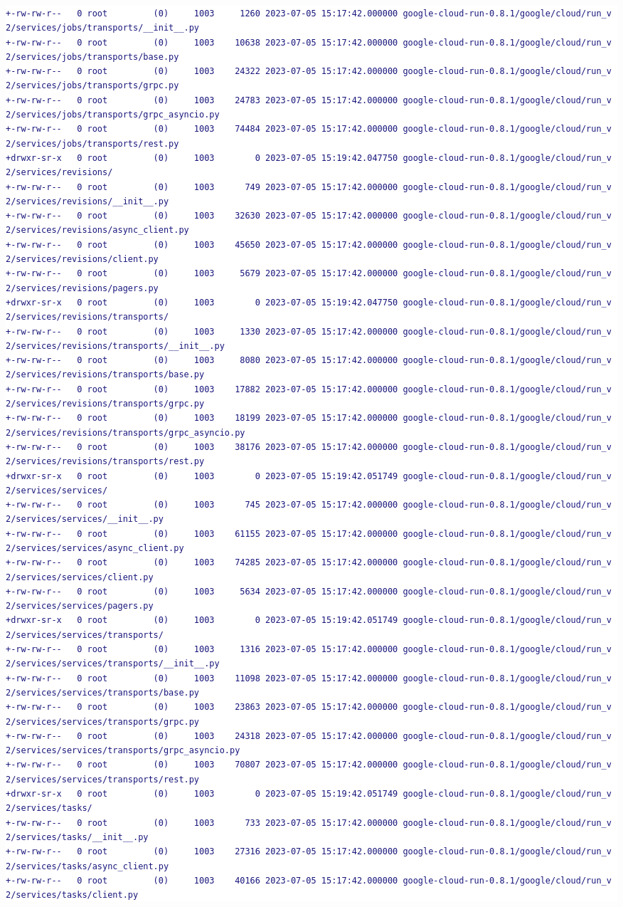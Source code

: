 ```diff
+-rw-rw-r--   0 root         (0)     1003     1260 2023-07-05 15:17:42.000000 google-cloud-run-0.8.1/google/cloud/run_v2/services/jobs/transports/__init__.py
+-rw-rw-r--   0 root         (0)     1003    10638 2023-07-05 15:17:42.000000 google-cloud-run-0.8.1/google/cloud/run_v2/services/jobs/transports/base.py
+-rw-rw-r--   0 root         (0)     1003    24322 2023-07-05 15:17:42.000000 google-cloud-run-0.8.1/google/cloud/run_v2/services/jobs/transports/grpc.py
+-rw-rw-r--   0 root         (0)     1003    24783 2023-07-05 15:17:42.000000 google-cloud-run-0.8.1/google/cloud/run_v2/services/jobs/transports/grpc_asyncio.py
+-rw-rw-r--   0 root         (0)     1003    74484 2023-07-05 15:17:42.000000 google-cloud-run-0.8.1/google/cloud/run_v2/services/jobs/transports/rest.py
+drwxr-sr-x   0 root         (0)     1003        0 2023-07-05 15:19:42.047750 google-cloud-run-0.8.1/google/cloud/run_v2/services/revisions/
+-rw-rw-r--   0 root         (0)     1003      749 2023-07-05 15:17:42.000000 google-cloud-run-0.8.1/google/cloud/run_v2/services/revisions/__init__.py
+-rw-rw-r--   0 root         (0)     1003    32630 2023-07-05 15:17:42.000000 google-cloud-run-0.8.1/google/cloud/run_v2/services/revisions/async_client.py
+-rw-rw-r--   0 root         (0)     1003    45650 2023-07-05 15:17:42.000000 google-cloud-run-0.8.1/google/cloud/run_v2/services/revisions/client.py
+-rw-rw-r--   0 root         (0)     1003     5679 2023-07-05 15:17:42.000000 google-cloud-run-0.8.1/google/cloud/run_v2/services/revisions/pagers.py
+drwxr-sr-x   0 root         (0)     1003        0 2023-07-05 15:19:42.047750 google-cloud-run-0.8.1/google/cloud/run_v2/services/revisions/transports/
+-rw-rw-r--   0 root         (0)     1003     1330 2023-07-05 15:17:42.000000 google-cloud-run-0.8.1/google/cloud/run_v2/services/revisions/transports/__init__.py
+-rw-rw-r--   0 root         (0)     1003     8080 2023-07-05 15:17:42.000000 google-cloud-run-0.8.1/google/cloud/run_v2/services/revisions/transports/base.py
+-rw-rw-r--   0 root         (0)     1003    17882 2023-07-05 15:17:42.000000 google-cloud-run-0.8.1/google/cloud/run_v2/services/revisions/transports/grpc.py
+-rw-rw-r--   0 root         (0)     1003    18199 2023-07-05 15:17:42.000000 google-cloud-run-0.8.1/google/cloud/run_v2/services/revisions/transports/grpc_asyncio.py
+-rw-rw-r--   0 root         (0)     1003    38176 2023-07-05 15:17:42.000000 google-cloud-run-0.8.1/google/cloud/run_v2/services/revisions/transports/rest.py
+drwxr-sr-x   0 root         (0)     1003        0 2023-07-05 15:19:42.051749 google-cloud-run-0.8.1/google/cloud/run_v2/services/services/
+-rw-rw-r--   0 root         (0)     1003      745 2023-07-05 15:17:42.000000 google-cloud-run-0.8.1/google/cloud/run_v2/services/services/__init__.py
+-rw-rw-r--   0 root         (0)     1003    61155 2023-07-05 15:17:42.000000 google-cloud-run-0.8.1/google/cloud/run_v2/services/services/async_client.py
+-rw-rw-r--   0 root         (0)     1003    74285 2023-07-05 15:17:42.000000 google-cloud-run-0.8.1/google/cloud/run_v2/services/services/client.py
+-rw-rw-r--   0 root         (0)     1003     5634 2023-07-05 15:17:42.000000 google-cloud-run-0.8.1/google/cloud/run_v2/services/services/pagers.py
+drwxr-sr-x   0 root         (0)     1003        0 2023-07-05 15:19:42.051749 google-cloud-run-0.8.1/google/cloud/run_v2/services/services/transports/
+-rw-rw-r--   0 root         (0)     1003     1316 2023-07-05 15:17:42.000000 google-cloud-run-0.8.1/google/cloud/run_v2/services/services/transports/__init__.py
+-rw-rw-r--   0 root         (0)     1003    11098 2023-07-05 15:17:42.000000 google-cloud-run-0.8.1/google/cloud/run_v2/services/services/transports/base.py
+-rw-rw-r--   0 root         (0)     1003    23863 2023-07-05 15:17:42.000000 google-cloud-run-0.8.1/google/cloud/run_v2/services/services/transports/grpc.py
+-rw-rw-r--   0 root         (0)     1003    24318 2023-07-05 15:17:42.000000 google-cloud-run-0.8.1/google/cloud/run_v2/services/services/transports/grpc_asyncio.py
+-rw-rw-r--   0 root         (0)     1003    70807 2023-07-05 15:17:42.000000 google-cloud-run-0.8.1/google/cloud/run_v2/services/services/transports/rest.py
+drwxr-sr-x   0 root         (0)     1003        0 2023-07-05 15:19:42.051749 google-cloud-run-0.8.1/google/cloud/run_v2/services/tasks/
+-rw-rw-r--   0 root         (0)     1003      733 2023-07-05 15:17:42.000000 google-cloud-run-0.8.1/google/cloud/run_v2/services/tasks/__init__.py
+-rw-rw-r--   0 root         (0)     1003    27316 2023-07-05 15:17:42.000000 google-cloud-run-0.8.1/google/cloud/run_v2/services/tasks/async_client.py
+-rw-rw-r--   0 root         (0)     1003    40166 2023-07-05 15:17:42.000000 google-cloud-run-0.8.1/google/cloud/run_v2/services/tasks/client.py
```